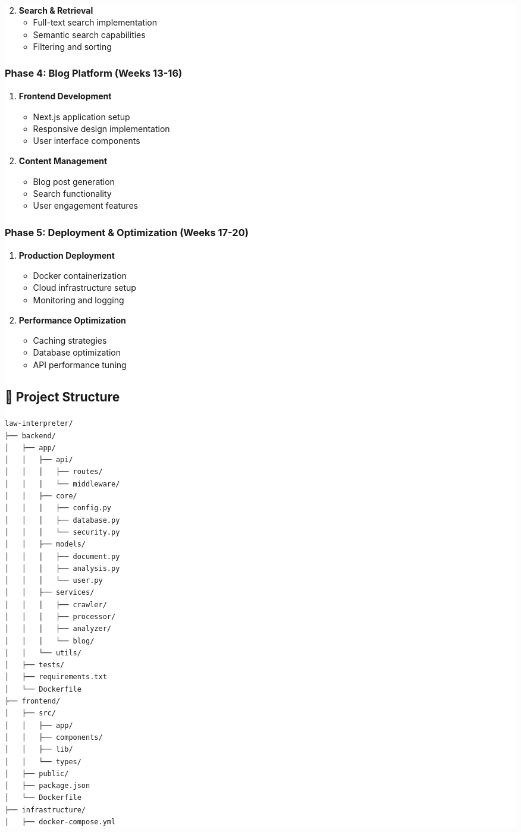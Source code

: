 2. **Search & Retrieval**
   - Full-text search implementation
   - Semantic search capabilities
   - Filtering and sorting

### Phase 4: Blog Platform (Weeks 13-16)
1. **Frontend Development**
   - Next.js application setup
   - Responsive design implementation
   - User interface components

2. **Content Management**
   - Blog post generation
   - Search functionality
   - User engagement features

### Phase 5: Deployment & Optimization (Weeks 17-20)
1. **Production Deployment**
   - Docker containerization
   - Cloud infrastructure setup
   - Monitoring and logging

2. **Performance Optimization**
   - Caching strategies
   - Database optimization
   - API performance tuning

## 📁 Project Structure

```
law-interpreter/
├── backend/
│   ├── app/
│   │   ├── api/
│   │   │   ├── routes/
│   │   │   └── middleware/
│   │   ├── core/
│   │   │   ├── config.py
│   │   │   ├── database.py
│   │   │   └── security.py
│   │   ├── models/
│   │   │   ├── document.py
│   │   │   ├── analysis.py
│   │   │   └── user.py
│   │   ├── services/
│   │   │   ├── crawler/
│   │   │   ├── processor/
│   │   │   ├── analyzer/
│   │   │   └── blog/
│   │   └── utils/
│   ├── tests/
│   ├── requirements.txt
│   └── Dockerfile
├── frontend/
│   ├── src/
│   │   ├── app/
│   │   ├── components/
│   │   ├── lib/
│   │   └── types/
│   ├── public/
│   ├── package.json
│   └── Dockerfile
├── infrastructure/
│   ├── docker-compose.yml
```